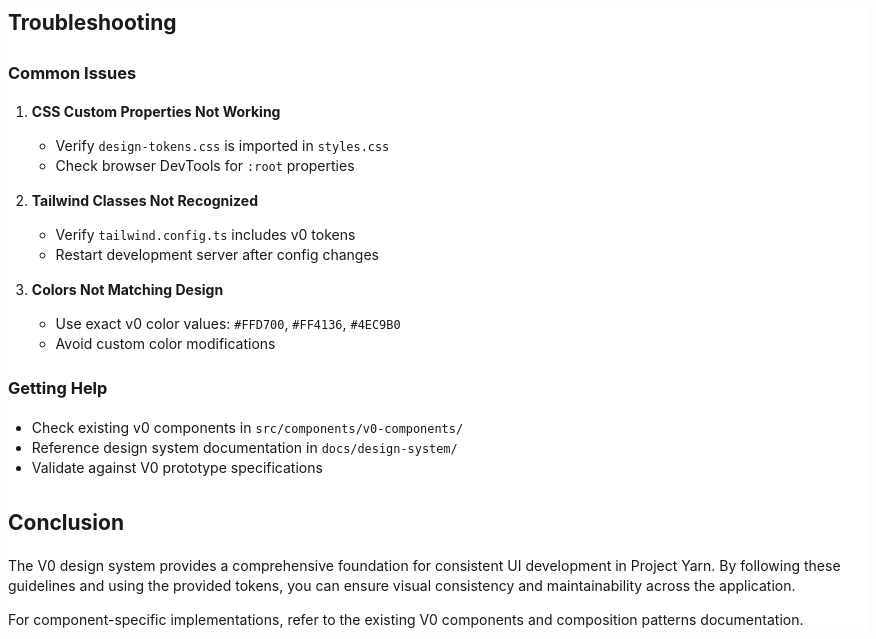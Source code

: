 ## Troubleshooting

### Common Issues

1. **CSS Custom Properties Not Working**
   - Verify `design-tokens.css` is imported in `styles.css`
   - Check browser DevTools for `:root` properties

2. **Tailwind Classes Not Recognized**
   - Verify `tailwind.config.ts` includes v0 tokens
   - Restart development server after config changes

3. **Colors Not Matching Design**
   - Use exact v0 color values: `#FFD700`, `#FF4136`, `#4EC9B0`
   - Avoid custom color modifications

### Getting Help

- Check existing v0 components in `src/components/v0-components/`
- Reference design system documentation in `docs/design-system/`
- Validate against V0 prototype specifications

## Conclusion

The V0 design system provides a comprehensive foundation for consistent UI development in Project Yarn. By following these guidelines and using the provided tokens, you can ensure visual consistency and maintainability across the application.

For component-specific implementations, refer to the existing V0 components and composition patterns documentation.

